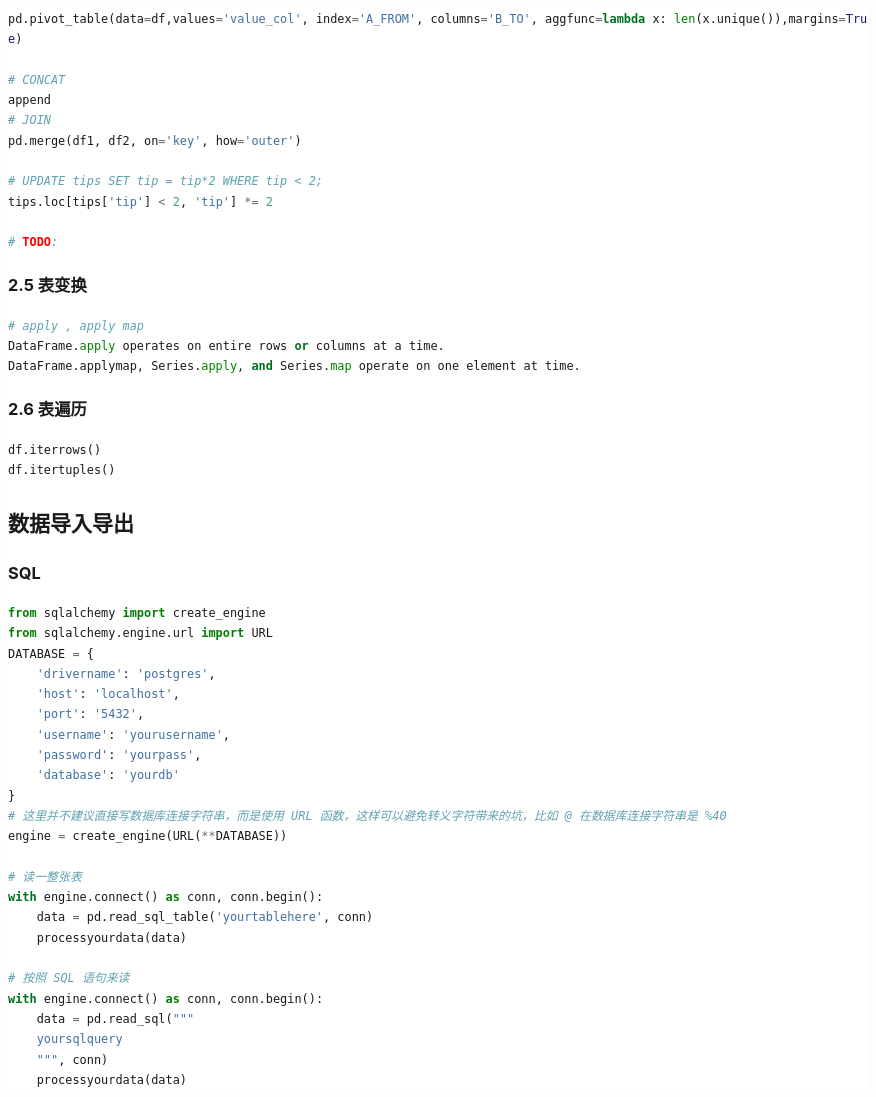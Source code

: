 ```python
pd.pivot_table(data=df,values='value_col', index='A_FROM', columns='B_TO', aggfunc=lambda x: len(x.unique()),margins=True)

# CONCAT
append
# JOIN
pd.merge(df1, df2, on='key', how='outer')

# UPDATE tips SET tip = tip*2 WHERE tip < 2;
tips.loc[tips['tip'] < 2, 'tip'] *= 2

# TODO:
```

### 2.5 表变换

```python
# apply , apply map
DataFrame.apply operates on entire rows or columns at a time.
DataFrame.applymap, Series.apply, and Series.map operate on one element at time.
```

### 2.6 表遍历

```python
df.iterrows()
df.itertuples()
```

## 数据导入导出

### SQL

```python
from sqlalchemy import create_engine
from sqlalchemy.engine.url import URL
DATABASE = {
    'drivername': 'postgres',
    'host': 'localhost',
    'port': '5432',
    'username': 'yourusername',
    'password': 'yourpass',
    'database': 'yourdb'
}
# 这里并不建议直接写数据库连接字符串，而是使用 URL 函数，这样可以避免转义字符带来的坑，比如 @ 在数据库连接字符串是 %40
engine = create_engine(URL(**DATABASE))

# 读一整张表
with engine.connect() as conn, conn.begin():
    data = pd.read_sql_table('yourtablehere', conn)
    processyourdata(data)

# 按照 SQL 语句来读
with engine.connect() as conn, conn.begin():
    data = pd.read_sql("""
    yoursqlquery
    """, conn)
    processyourdata(data)
```
